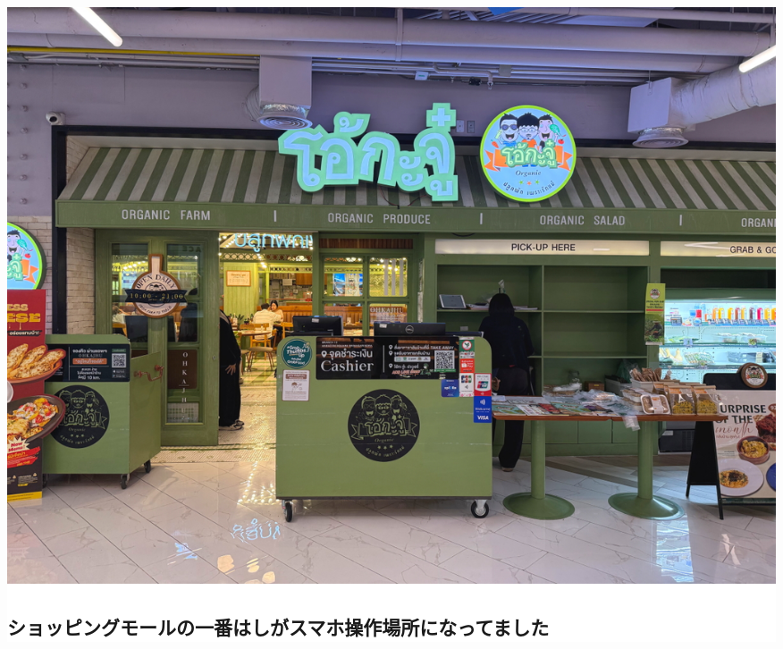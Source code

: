 <a href="20250310_019.JPG" target="_blank"><img src="20250310_019.JPG" alt="サンプル画像" width="900" /></a>

<h2><span class="yellow">ショッピングモールの一番はしがスマホ操作場所になってました</span></h2>